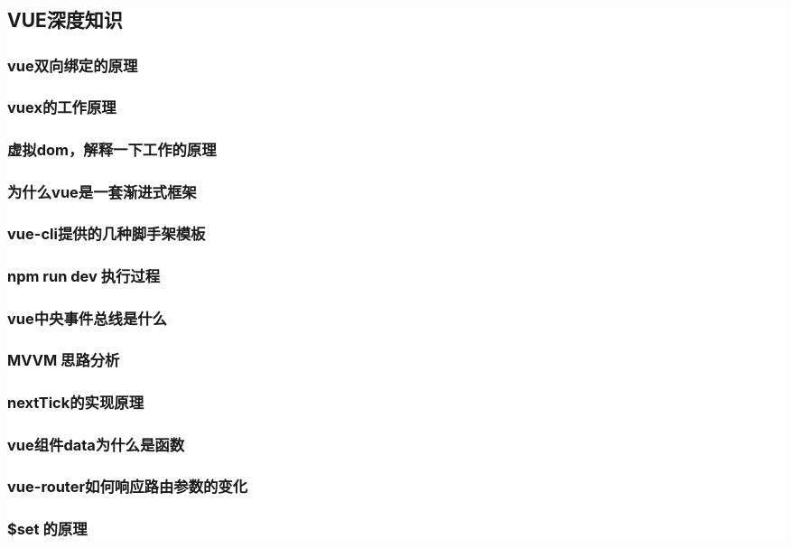 ## VUE深度知识

### vue双向绑定的原理
### vuex的工作原理
### 虚拟dom，解释一下工作的原理
### 为什么vue是一套渐进式框架
### vue-cli提供的几种脚手架模板
### npm run dev 执行过程
### vue中央事件总线是什么
### MVVM 思路分析
### nextTick的实现原理
### vue组件data为什么是函数
### vue-router如何响应路由参数的变化
### $set 的原理
